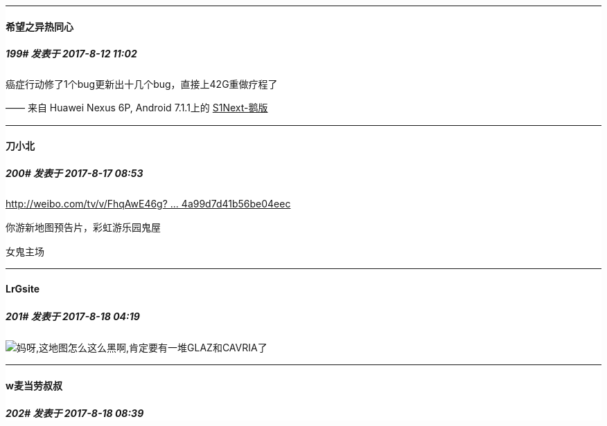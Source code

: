 





*****

####  希望之异热同心  
##### 199#       发表于 2017-8-12 11:02




癌症行动修了1个bug更新出十几个bug，直接上42G重做疗程了

—— 来自 Huawei Nexus 6P, Android 7.1.1上的 [S1Next-鹅版](http://www.coolapk.com/apk/me.ykrank.s1next)







*****

####  刀小北  
##### 200#       发表于 2017-8-17 08:53



[http://weibo.com/tv/v/FhqAwE46g? ... 4a99d7d41b56be04eec](http://weibo.com/tv/v/FhqAwE46g?fid=1034:b172661616a9f4a99d7d41b56be04eec)


你游新地图预告片，彩虹游乐园鬼屋


女鬼主场







*****

####  LrGsite  
##### 201#       发表于 2017-8-18 04:19



<img src="https://static.saraba1st.com/image/smiley/face2017/001.png" referrerpolicy="no-referrer">妈呀,这地图怎么这么黑啊,肯定要有一堆GLAZ和CAVRIA了







*****

####  w麦当劳叔叔  
##### 202#       发表于 2017-8-18 08:39



